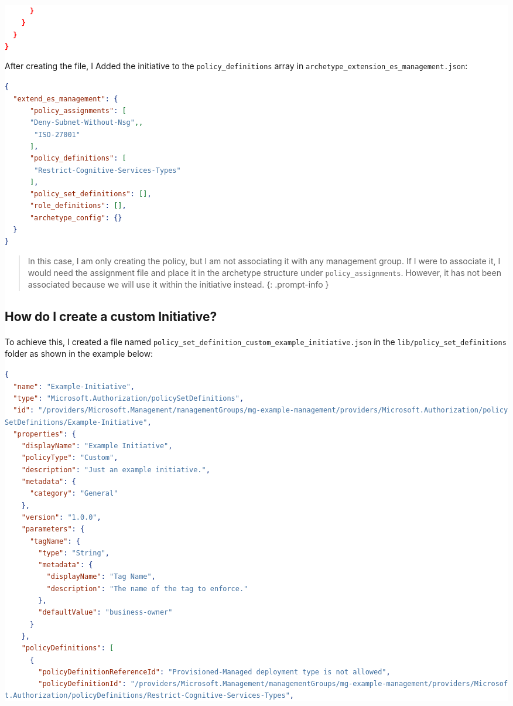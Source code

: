 ```json
      }
    }
  }
}
```

After creating the file, I Added the initiative to the `policy_definitions` array in `archetype_extension_es_management.json`:

```json
{
  "extend_es_management": {
      "policy_assignments": [
      "Deny-Subnet-Without-Nsg",,
       "ISO-27001"
      ],
      "policy_definitions": [
       "Restrict-Cognitive-Services-Types"
      ],
      "policy_set_definitions": [],
      "role_definitions": [],
      "archetype_config": {}
  }
}
```

> In this case, I am only creating the policy, but I am not associating it with any management group. If I were to associate it, I would need the assignment file and place it in the archetype structure under `policy_assignments`. However, it has not been associated because we will use it within the initiative instead.
{: .prompt-info }

## How do I create a custom Initiative?
To achieve this, I created a file named `policy_set_definition_custom_example_initiative.json` in the `lib/policy_set_definitions` folder as shown in the example below:  

```json
{
  "name": "Example-Initiative",
  "type": "Microsoft.Authorization/policySetDefinitions",
  "id": "/providers/Microsoft.Management/managementGroups/mg-example-management/providers/Microsoft.Authorization/policySetDefinitions/Example-Initiative",
  "properties": {
    "displayName": "Example Initiative",
    "policyType": "Custom",
    "description": "Just an example initiative.",
    "metadata": {
      "category": "General"
    },
    "version": "1.0.0",
    "parameters": {
      "tagName": {
        "type": "String",
        "metadata": {
          "displayName": "Tag Name",
          "description": "The name of the tag to enforce."
        },
        "defaultValue": "business-owner"
      }
    },
    "policyDefinitions": [
      {
        "policyDefinitionReferenceId": "Provisioned-Managed deployment type is not allowed",
        "policyDefinitionId": "/providers/Microsoft.Management/managementGroups/mg-example-management/providers/Microsoft.Authorization/policyDefinitions/Restrict-Cognitive-Services-Types",
```